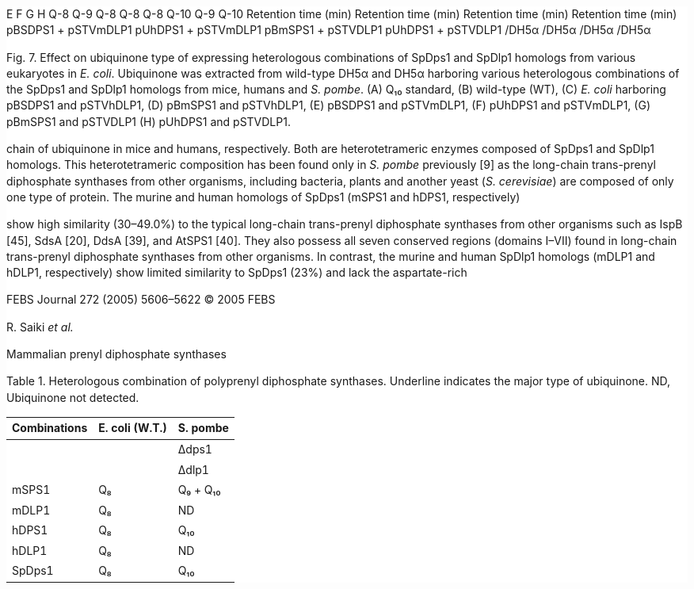 E
F
G
H
Q-8
Q-9
Q-8
Q-8
Q-8
Q-10
Q-9
Q-10
Retention time (min)
Retention time (min)
Retention time (min)
Retention time (min)
pBSDPS1 + pSTVmDLP1
pUhDPS1 + pSTVmDLP1
pBmSPS1 + pSTVDLP1
pUhDPS1 + pSTVDLP1
/DH5α
/DH5α
/DH5α
/DH5α

Fig. 7. Effect on ubiquinone type of expressing heterologous combinations of SpDps1 and SpDlp1 homologs from various eukaryotes in *E. coli*. Ubiquinone was extracted from wild-type DH5α and DH5α harboring various heterologous combinations of the SpDps1 and SpDlp1 homologs from mice, humans and *S. pombe*. (A) Q₁₀ standard, (B) wild-type (WT), (C) *E. coli* harboring pBSDPS1 and pSTVhDLP1, (D) pBmSPS1 and pSTVhDLP1, (E) pBSDPS1 and pSTVmDLP1, (F) pUhDPS1 and pSTVmDLP1, (G) pBmSPS1 and pSTVDLP1 (H) pUhDPS1 and pSTVDLP1.

chain of ubiquinone in mice and humans, respectively. Both are heterotetrameric enzymes composed of SpDps1 and SpDlp1 homologs. This heterotetrameric composition has been found only in *S. pombe* previously [9] as the long-chain trans-prenyl diphosphate synthases from other organisms, including bacteria, plants and another yeast (*S. cerevisiae*) are composed of only one type of protein. The murine and human homologs of SpDps1 (mSPS1 and hDPS1, respectively)

show high similarity (30–49.0%) to the typical long-chain trans-prenyl diphosphate synthases from other organisms such as IspB [45], SdsA [20], DdsA [39], and AtSPS1 [40]. They also possess all seven conserved regions (domains I–VII) found in long-chain trans-prenyl diphosphate synthases from other organisms. In contrast, the murine and human SpDlp1 homologs (mDLP1 and hDLP1, respectively) show limited similarity to SpDps1 (23%) and lack the aspartate-rich

FEBS Journal 272 (2005) 5606–5622 © 2005 FEBS

R. Saiki *et al.*

Mammalian prenyl diphosphate synthases

Table 1. Heterologous combination of polyprenyl diphosphate synthases. Underline indicates the major type of ubiquinone. ND, Ubiquinone not detected.

| Combinations       | E. coli (W.T.) | S. pombe     |
|--------------------|----------------|--------------|
|                    |                | Δdps1        |
|                    |                | Δdlp1        |
| mSPS1             | Q₈             | Q₉ + Q₁₀     | ND         |
| mDLP1             | Q₈             | ND           | ND         |
| hDPS1             | Q₈             | Q₁₀          | ND         |
| hDLP1             | Q₈             | ND           | ND         |
| SpDps1            | Q₈             | Q₁₀          | ND         |